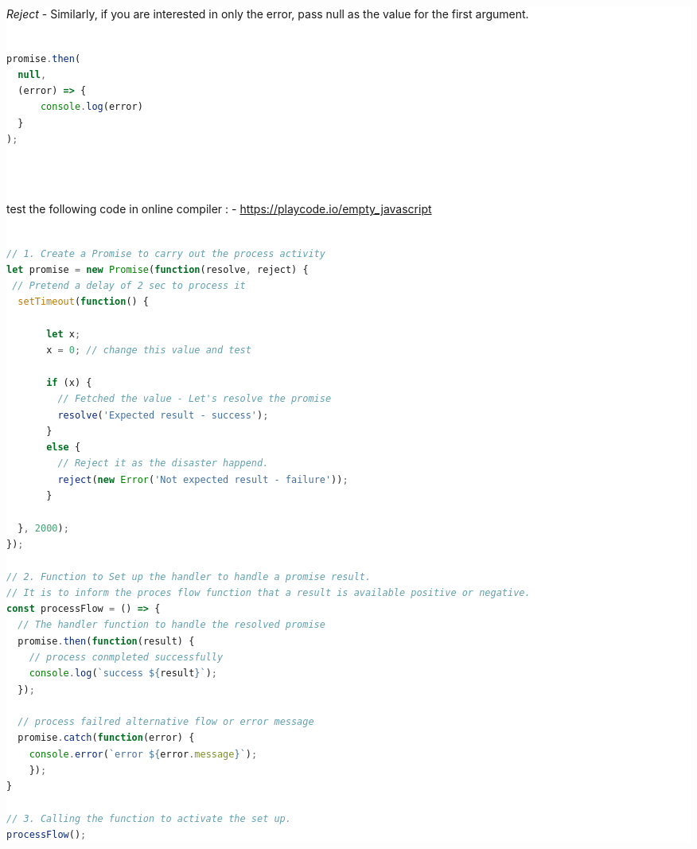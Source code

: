 *Reject* - Similarly, if you are interested in only the error, pass null as the value for the first argument.

```js

promise.then(
  null,
  (error) => { 
      console.log(error)
  }
);

```

</br></br>

test the following code in online compiler : - https://playcode.io/empty_javascript

```js

// 1. Create a Promise to carry out the process activity
let promise = new Promise(function(resolve, reject) {
 // Pretend a delay of 2 sec to process it 
  setTimeout(function() {
       
       let x;
       x = 0; // change this value and test 

       if (x) {       
         // Fetched the value - Let's resolve the promise
         resolve('Expected result - success');
       }
       else {       
         // Reject it as the disaster happend.
         reject(new Error('Not expected result - failure'));
       }

  }, 2000);
});

// 2. Function to Set up the handler to handle a promise result.
// It is to inform the proces flow function that a result is available positive or negative.
const processFlow = () => {
  // The handler function to handle the resolved promise
  promise.then(function(result) {
    // process conmpleted successfully
    console.log(`success ${result}`);
  });

  // process failred alternative flow or error message 
  promise.catch(function(error) {
    console.error(`error ${error.message}`);
    });
}

// 3. Calling the function to activate the set up.
processFlow();

```
